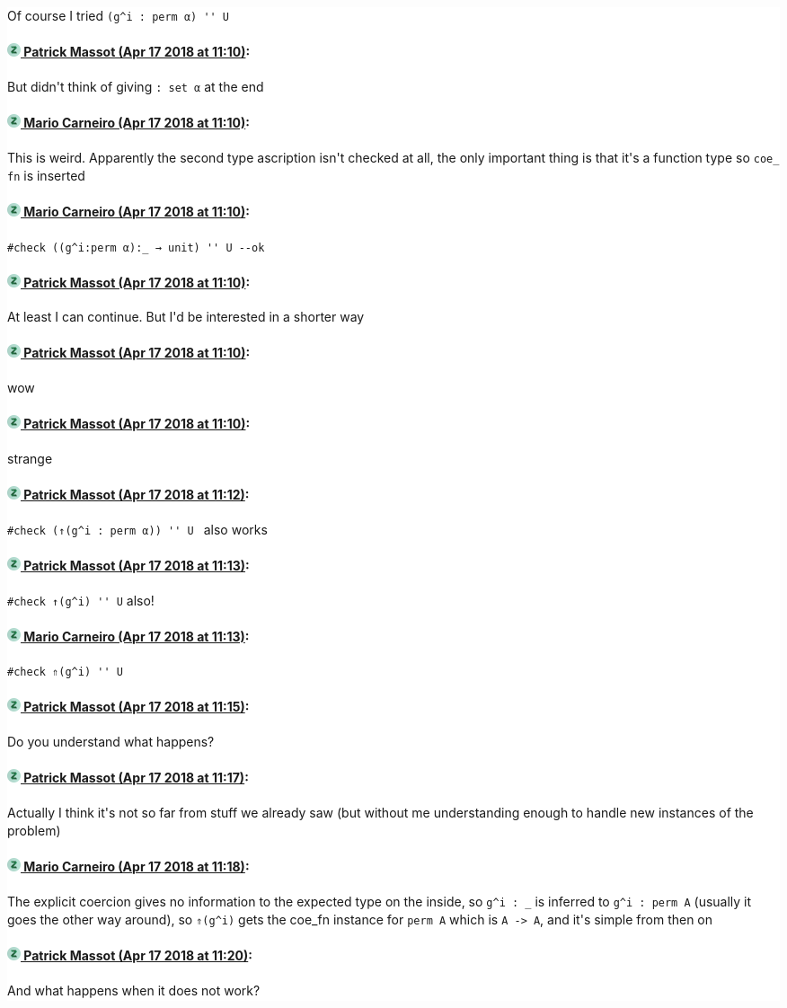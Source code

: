 Of course I tried `(g^i : perm α) '' U`

#### [![Click to go to Zulip](../../assets/img/zulip2.png) Patrick Massot (Apr 17 2018 at 11:10)](https://leanprover.zulipchat.com/#narrow/stream/116395-maths/topic/image%20by%20permutation%20power/near/125188960):
But didn't think of giving `: set α` at the end

#### [![Click to go to Zulip](../../assets/img/zulip2.png) Mario Carneiro (Apr 17 2018 at 11:10)](https://leanprover.zulipchat.com/#narrow/stream/116395-maths/topic/image%20by%20permutation%20power/near/125188966):
This is weird. Apparently the second type ascription isn't checked at all, the only important thing is that it's a function type so `coe_fn` is inserted

#### [![Click to go to Zulip](../../assets/img/zulip2.png) Mario Carneiro (Apr 17 2018 at 11:10)](https://leanprover.zulipchat.com/#narrow/stream/116395-maths/topic/image%20by%20permutation%20power/near/125188968):
```
#check ((g^i:perm α):_ → unit) '' U --ok
```

#### [![Click to go to Zulip](../../assets/img/zulip2.png) Patrick Massot (Apr 17 2018 at 11:10)](https://leanprover.zulipchat.com/#narrow/stream/116395-maths/topic/image%20by%20permutation%20power/near/125188969):
At least I can continue. But I'd be interested in a shorter way

#### [![Click to go to Zulip](../../assets/img/zulip2.png) Patrick Massot (Apr 17 2018 at 11:10)](https://leanprover.zulipchat.com/#narrow/stream/116395-maths/topic/image%20by%20permutation%20power/near/125188972):
wow

#### [![Click to go to Zulip](../../assets/img/zulip2.png) Patrick Massot (Apr 17 2018 at 11:10)](https://leanprover.zulipchat.com/#narrow/stream/116395-maths/topic/image%20by%20permutation%20power/near/125188973):
strange

#### [![Click to go to Zulip](../../assets/img/zulip2.png) Patrick Massot (Apr 17 2018 at 11:12)](https://leanprover.zulipchat.com/#narrow/stream/116395-maths/topic/image%20by%20permutation%20power/near/125189026):
`#check (↑(g^i : perm α)) '' U ` also works

#### [![Click to go to Zulip](../../assets/img/zulip2.png) Patrick Massot (Apr 17 2018 at 11:13)](https://leanprover.zulipchat.com/#narrow/stream/116395-maths/topic/image%20by%20permutation%20power/near/125189033):
`#check ↑(g^i) '' U` also!

#### [![Click to go to Zulip](../../assets/img/zulip2.png) Mario Carneiro (Apr 17 2018 at 11:13)](https://leanprover.zulipchat.com/#narrow/stream/116395-maths/topic/image%20by%20permutation%20power/near/125189037):
`#check ⇑(g^i) '' U`

#### [![Click to go to Zulip](../../assets/img/zulip2.png) Patrick Massot (Apr 17 2018 at 11:15)](https://leanprover.zulipchat.com/#narrow/stream/116395-maths/topic/image%20by%20permutation%20power/near/125189102):
Do you understand what happens?

#### [![Click to go to Zulip](../../assets/img/zulip2.png) Patrick Massot (Apr 17 2018 at 11:17)](https://leanprover.zulipchat.com/#narrow/stream/116395-maths/topic/image%20by%20permutation%20power/near/125189157):
Actually I think it's not so far from stuff we already saw (but without me understanding enough to handle new instances of the problem)

#### [![Click to go to Zulip](../../assets/img/zulip2.png) Mario Carneiro (Apr 17 2018 at 11:18)](https://leanprover.zulipchat.com/#narrow/stream/116395-maths/topic/image%20by%20permutation%20power/near/125189199):
The explicit coercion gives no information to the expected type on the inside, so `g^i : _` is inferred to `g^i : perm A` (usually it goes the other way around), so `⇑(g^i)` gets the coe_fn instance for `perm A` which is `A -> A`, and it's simple from then on

#### [![Click to go to Zulip](../../assets/img/zulip2.png) Patrick Massot (Apr 17 2018 at 11:20)](https://leanprover.zulipchat.com/#narrow/stream/116395-maths/topic/image%20by%20permutation%20power/near/125189254):
And what happens when it does not work?
